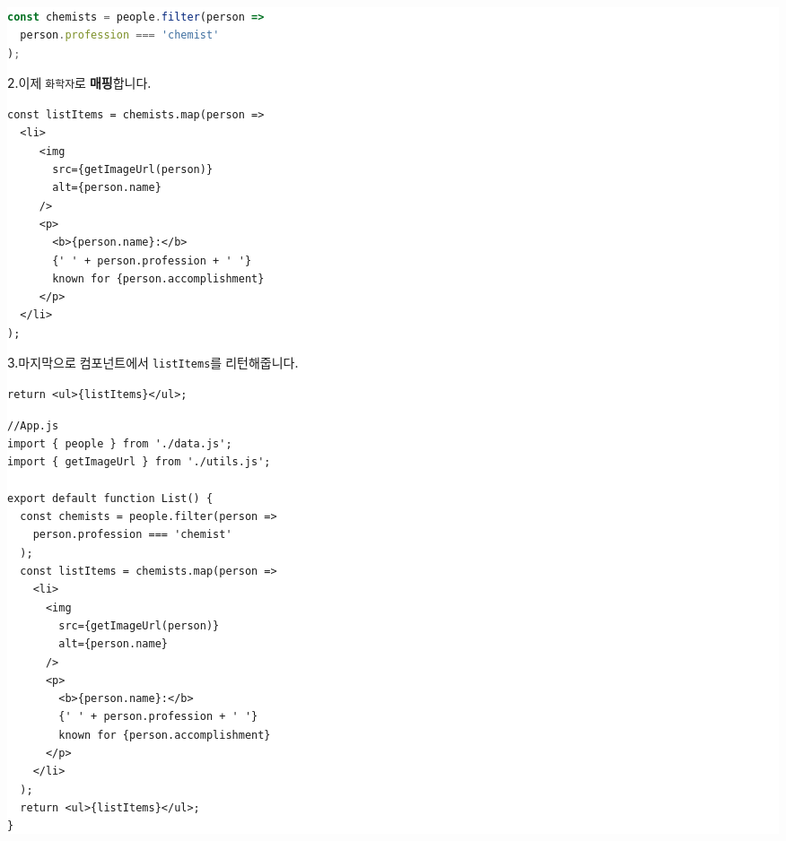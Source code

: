 ```JavaScript
const chemists = people.filter(person =>
  person.profession === 'chemist'
);
```

2.이제 `화학자`로 **매핑**합니다.

```JSX
const listItems = chemists.map(person =>
  <li>
     <img
       src={getImageUrl(person)}
       alt={person.name}
     />
     <p>
       <b>{person.name}:</b>
       {' ' + person.profession + ' '}
       known for {person.accomplishment}
     </p>
  </li>
);
```

3.마지막으로 컴포넌트에서 `listItems`를 리턴해줍니다.

```JSX
return <ul>{listItems}</ul>;
```

```JSX
//App.js
import { people } from './data.js';
import { getImageUrl } from './utils.js';

export default function List() {
  const chemists = people.filter(person =>
    person.profession === 'chemist'
  );
  const listItems = chemists.map(person =>
    <li>
      <img
        src={getImageUrl(person)}
        alt={person.name}
      />
      <p>
        <b>{person.name}:</b>
        {' ' + person.profession + ' '}
        known for {person.accomplishment}
      </p>
    </li>
  );
  return <ul>{listItems}</ul>;
}
```
